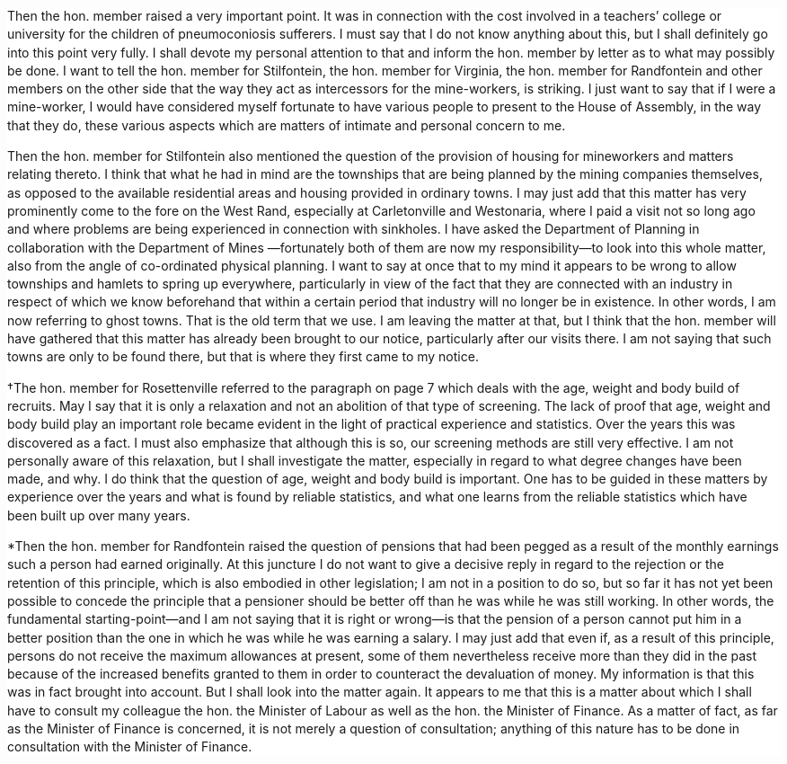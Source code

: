 <p>Then the hon. member raised a very important point. It was in connection with the cost involved in a teachers&#x2019; college or university for the children of pneumoconiosis sufferers. I must say that I do not know anything about this, but I shall definitely go into this point very fully. I shall devote my personal attention to that and inform the hon. member by letter as to what may possibly be <span class="col_6529-6530" refersTo="page_0526"/>done. I want to tell the hon. member for Stilfontein, the hon. member for Virginia, the hon. member for Randfontein and other members on the other side that the way they act as intercessors for the mine-workers, is striking. I just want to say that if I were a mine-worker, I would have considered myself fortunate to have various people to present to the House of Assembly, in the way that they do, these various aspects which are matters of intimate and personal concern to me.</p>

<p>Then the hon. member for Stilfontein also mentioned the question of the provision of housing for mineworkers and matters relating thereto. I think that what he had in mind are the townships that are being planned by the mining companies themselves, as opposed to the available residential areas and housing provided in ordinary towns. I may just add that this matter has very prominently come to the fore on the West Rand, especially at Carletonville and Westonaria, where I paid a visit not so long ago and where problems are being experienced in connection with sinkholes. I have asked the Department of Planning in collaboration with the Department of Mines &#x2014;fortunately both of them are now my responsibility&#x2014;to look into this whole matter, also from the angle of co-ordinated physical planning. I want to say at once that to my mind it appears to be wrong to allow townships and hamlets to spring up everywhere, particularly in view of the fact that they are connected with an industry in respect of which we know beforehand that within a certain period that industry will no longer be in existence. In other words, I am now referring to ghost towns. That is the old term that we use. I am leaving the matter at that, but I think that the hon. member will have gathered that this matter has already been brought to our notice, particularly after our visits there. I am not saying that such towns are only to be found there, but that is where they first came to my notice.</p>

<p>&#x2020;The hon. member for Rosettenville referred to the paragraph on page 7 which deals with the age, weight and body build of recruits. May I say that it is only a relaxation and not an abolition of that type of screening. The lack of proof that age, weight and body build play an important role became evident in the light of practical experience and statistics. Over the years this was discovered as a fact. I must also emphasize that although this is so, our screening methods are still very effective. I am not personally aware of this relaxation, but I shall investigate the matter, especially in regard to what degree changes have been made, and why. I do think that the question of age, weight and body build is important. One has to be guided in these matters by experience over the years and what is found by reliable statistics, and what one learns from the reliable statistics which have been built up over many years.</p>

<p>*Then the hon. member for Randfontein raised the question of pensions that had been pegged as a result of the monthly earnings such a person had earned originally. At this juncture I do not want to give a decisive reply in regard to the rejection or the retention of this principle, which is also embodied in other legislation; I am not in a position to do so, but so far it has not yet been possible to concede the principle that a pensioner should be better off than he was while he was still working. In other words, the fundamental starting-point&#x2014;and I am not saying that it is right or wrong&#x2014;is that the pension of a person cannot put him in a better position than the one in which he was while he was earning a salary. I may just add that even if, as a result of this principle, persons do not receive the maximum allowances at present, some of them nevertheless receive more than they did in the past because of the increased benefits granted to them in order to counteract the devaluation of money. My information is that this was in fact brought into account. But I shall look into the matter again. It appears to me that this is a matter about which I shall have to consult my colleague the hon. the Minister of Labour as well as the hon. the Minister of Finance. As a matter of fact, as far as the Minister of Finance is concerned, it is not merely a question of consultation; anything of this nature has to be done in consultation with the Minister of Finance.</p>
